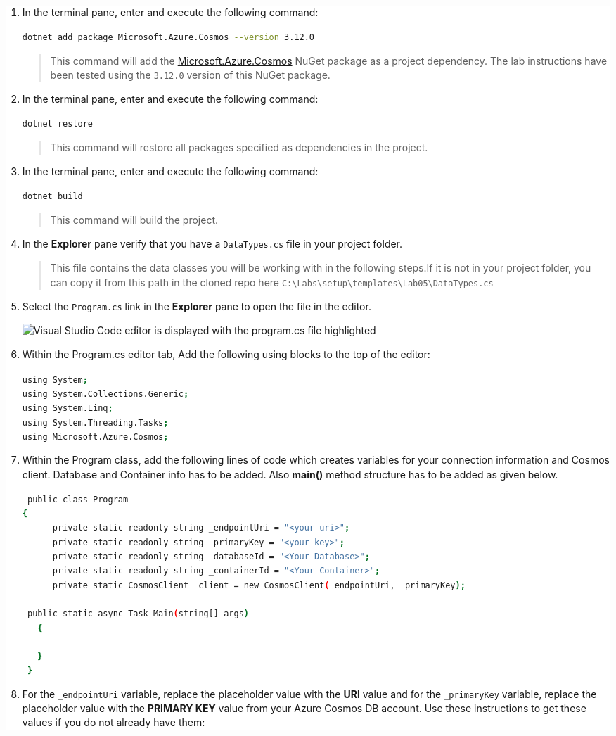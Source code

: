 1. In the terminal pane, enter and execute the following command:

    ```sh
    dotnet add package Microsoft.Azure.Cosmos --version 3.12.0
    ```

    > This command will add the [Microsoft.Azure.Cosmos](https://www.nuget.org/packages/Microsoft.Azure.Cosmos/) NuGet package as a project dependency. The lab instructions have been tested using the `3.12.0` version of this NuGet package.

6. In the terminal pane, enter and execute the following command:

   ```sh
   dotnet restore
   ```

   > This command will restore all packages specified as dependencies in the project.

7. In the terminal pane, enter and execute the following command:

   ```sh
   dotnet build
   ```

   > This command will build the project.

8. In the **Explorer** pane verify that you have a `DataTypes.cs` file in your project folder.

   > This file contains the data classes you will be working with in the following steps.If it is not in your project folder, you can copy it from this path in the cloned repo here `C:\Labs\setup\templates\Lab05\DataTypes.cs`   

9. Select the `Program.cs` link in the **Explorer** pane to open the file in the editor.

   ![Visual Studio Code editor is displayed with the program.cs file highlighted](./assets/03-program_editor.jpg "Open the program.cs file")   

 1. Within the Program.cs editor tab, Add the following using blocks to the top of the editor:

    ```sh
    using System;
    using System.Collections.Generic;
    using System.Linq;
    using System.Threading.Tasks;
    using Microsoft.Azure.Cosmos;
    ```
1. Within the Program class, add the following lines of code which creates variables for your connection information and Cosmos client. Database and Container info has to be added. Also **main()** method structure has to be added as given below.
   
   ```sh
    public class Program
   {
         private static readonly string _endpointUri = "<your uri>";
         private static readonly string _primaryKey = "<your key>";
         private static readonly string _databaseId = "<Your Database>";
         private static readonly string _containerId = "<Your Container>";
         private static CosmosClient _client = new CosmosClient(_endpointUri, _primaryKey);

    public static async Task Main(string[] args)
      {

      }
    }
    ```
    
10. For the `_endpointUri` variable, replace the placeholder value with the **URI** value and for the `_primaryKey` variable, replace the placeholder value with the **PRIMARY KEY** value from your Azure Cosmos DB account. Use [these instructions](https://github.com/CSALabsAutomation/azure-cosmosdb-lab/blob/main/steps/01_creating-a-partitioned-container/documentation.md) to get these values if you do not already have them:

   ```
